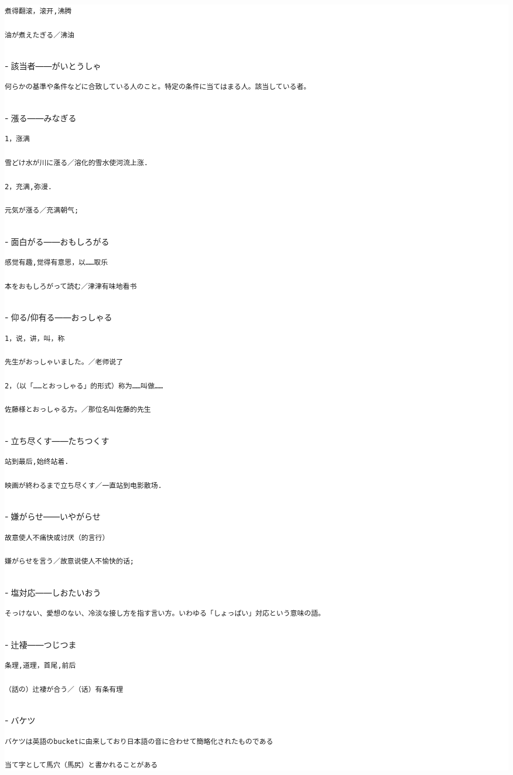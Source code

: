     煮得翻滚，滚开,沸腾
    
    油が煮えたぎる／沸油
<br>
- 該当者——がいとうしゃ
    
    何らかの基準や条件などに合致している人のこと。特定の条件に当てはまる人。該当している者。
<br>
- 漲る——みなぎる
    
    1，涨满
    
    雪どけ水が川に漲る／溶化的雪水使河流上涨.
    
    2，充满,弥漫.
    
    元気が漲る／充满朝气;
<br>
- 面白がる——おもしろがる
    
    感觉有趣,觉得有意思，以……取乐
    
    本をおもしろがって読む／津津有味地看书
<br>
- 仰る/仰有る——おっしゃる
    
    1，说，讲，叫，称
    
    先生がおっしゃいました。／老师说了
    
    2，（以「……とおっしゃる」的形式）称为……叫做……
    
    佐藤様とおっしゃる方。／那位名叫佐藤的先生
<br>
- 立ち尽くす——たちつくす
    
    站到最后,始终站着.
    
    映画が終わるまで立ち尽くす／一直站到电影散场.
<br>
- 嫌がらせ——いやがらせ
    
    故意使人不痛快或讨厌（的言行）
    
    嫌がらせを言う／故意说使人不愉快的话;
<br>
- 塩対応——しおたいおう
    
    そっけない、愛想のない、冷淡な接し方を指す言い方。いわゆる「しょっぱい」対応という意味の語。
<br>
- 辻褄——つじつま
    
    条理,道理，首尾,前后
    
    （話の）辻褄が合う／（话）有条有理
<br>
- バケツ
    
    バケツは英語のbucketに由来しており日本語の音に合わせて簡略化されたものである
    
    当て字として馬穴（馬尻）と書かれることがある
    